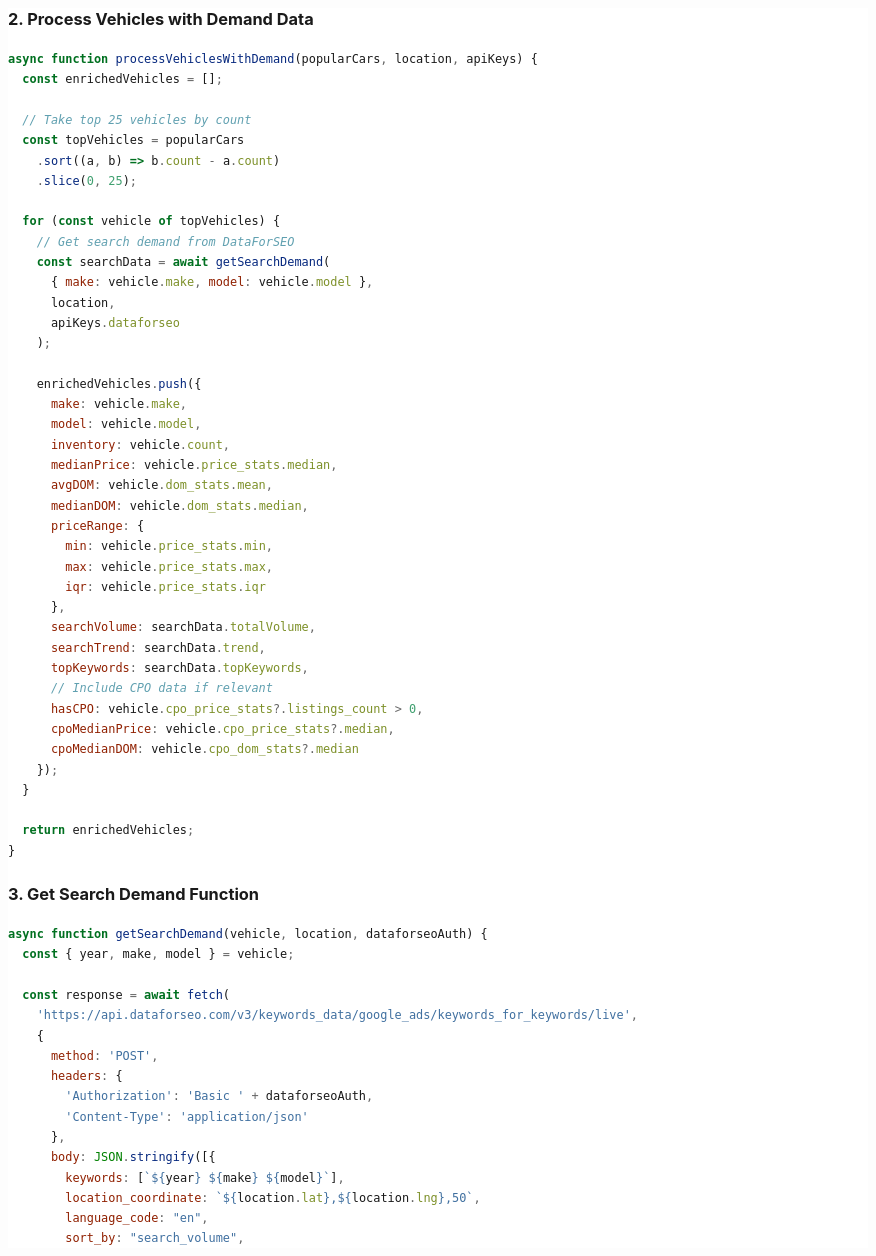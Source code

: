 ### 2. Process Vehicles with Demand Data

```javascript
async function processVehiclesWithDemand(popularCars, location, apiKeys) {
  const enrichedVehicles = [];
  
  // Take top 25 vehicles by count
  const topVehicles = popularCars
    .sort((a, b) => b.count - a.count)
    .slice(0, 25);
  
  for (const vehicle of topVehicles) {
    // Get search demand from DataForSEO
    const searchData = await getSearchDemand(
      { make: vehicle.make, model: vehicle.model }, 
      location, 
      apiKeys.dataforseo
    );
    
    enrichedVehicles.push({
      make: vehicle.make,
      model: vehicle.model,
      inventory: vehicle.count,
      medianPrice: vehicle.price_stats.median,
      avgDOM: vehicle.dom_stats.mean,
      medianDOM: vehicle.dom_stats.median,
      priceRange: {
        min: vehicle.price_stats.min,
        max: vehicle.price_stats.max,
        iqr: vehicle.price_stats.iqr
      },
      searchVolume: searchData.totalVolume,
      searchTrend: searchData.trend,
      topKeywords: searchData.topKeywords,
      // Include CPO data if relevant
      hasCPO: vehicle.cpo_price_stats?.listings_count > 0,
      cpoMedianPrice: vehicle.cpo_price_stats?.median,
      cpoMedianDOM: vehicle.cpo_dom_stats?.median
    });
  }
  
  return enrichedVehicles;
}
```

### 3. Get Search Demand Function

```javascript
async function getSearchDemand(vehicle, location, dataforseoAuth) {
  const { year, make, model } = vehicle;
  
  const response = await fetch(
    'https://api.dataforseo.com/v3/keywords_data/google_ads/keywords_for_keywords/live',
    {
      method: 'POST',
      headers: {
        'Authorization': 'Basic ' + dataforseoAuth,
        'Content-Type': 'application/json'
      },
      body: JSON.stringify([{
        keywords: [`${year} ${make} ${model}`],
        location_coordinate: `${location.lat},${location.lng},50`,
        language_code: "en",
        sort_by: "search_volume",
```